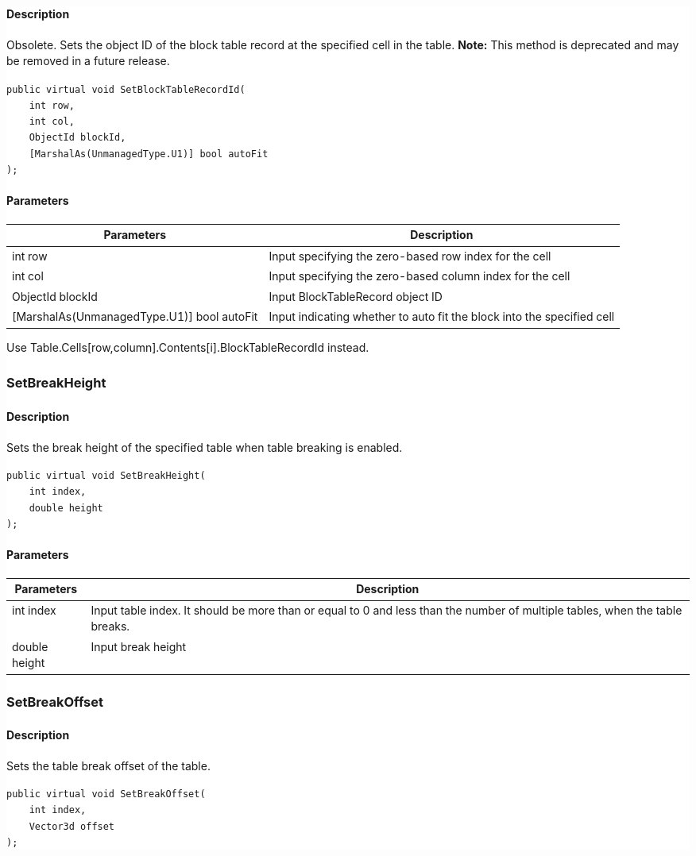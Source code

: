 #### Description
Obsolete. Sets the object ID of the block table record at the specified cell in the table. 
**Note:** This method is deprecated and may be removed in a future release. 
```text
public virtual void SetBlockTableRecordId(
    int row, 
    int col, 
    ObjectId blockId, 
    [MarshalAs(UnmanagedType.U1)] bool autoFit
);
```

#### Parameters
| Parameters | Description |
| --- | --- |
| int row | Input specifying the zero-based row index for the cell |
| int col | Input specifying the zero-based column index for the cell |
| ObjectId blockId | Input BlockTableRecord object ID |
| [MarshalAs(UnmanagedType.U1)] bool autoFit | Input indicating whether to auto fit the block into the specified cell |

Use Table.Cells[row,column].Contents[i].BlockTableRecordId instead.
### SetBreakHeight

#### Description
Sets the break height of the specified table when table breaking is enabled.
```text
public virtual void SetBreakHeight(
    int index, 
    double height
);
```

#### Parameters
| Parameters | Description |
| --- | --- |
| int index | Input table index. It should be more than or equal to 0 and less than the number of multiple tables, when the table breaks. |
| double height | Input break height |

### SetBreakOffset

#### Description
Sets the table break offset of the table.
```text
public virtual void SetBreakOffset(
    int index, 
    Vector3d offset
);
```
